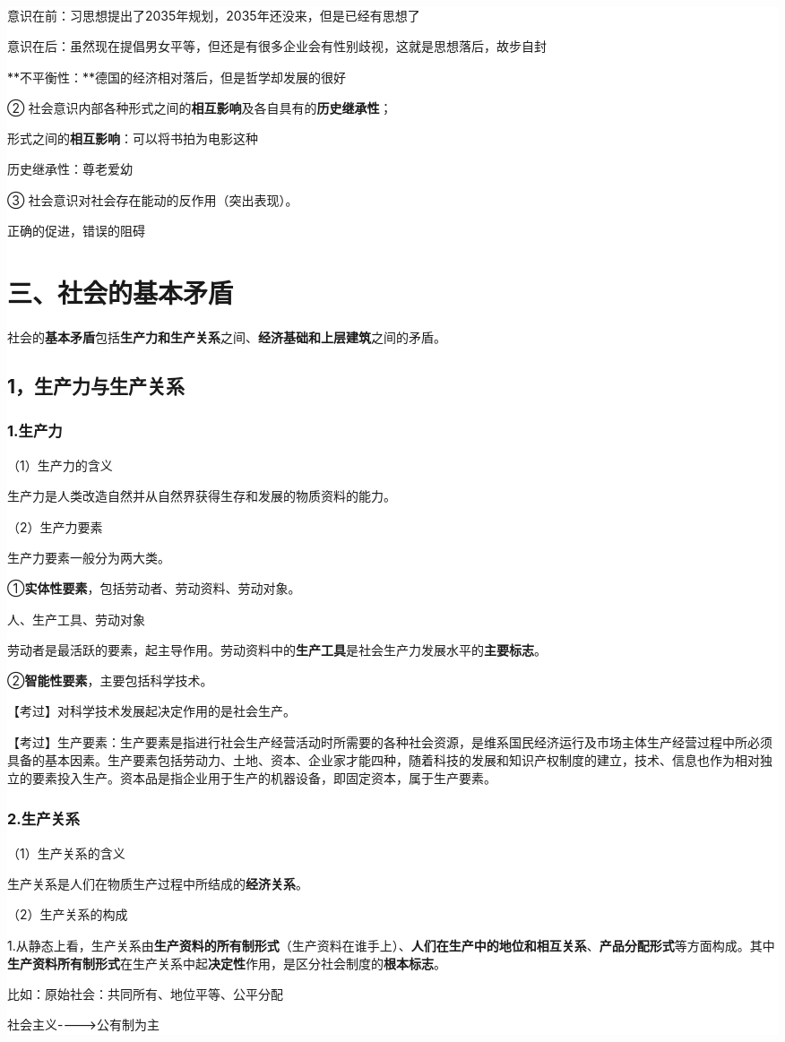 意识在前：习思想提出了2035年规划，2035年还没来，但是已经有思想了

意识在后：虽然现在提倡男女平等，但还是有很多企业会有性别歧视，这就是思想落后，故步自封

**不平衡性：**德国的经济相对落后，但是哲学却发展的很好

② 社会意识内部各种形式之间的**相互影响**及各自具有的**历史继承性**；

形式之间的**相互影响**：可以将书拍为电影这种

历史继承性：尊老爱幼

③ 社会意识对社会存在能动的反作用（突出表现）。

正确的促进，错误的阻碍

# 三、社会的基本矛盾

社会的**基本矛盾**包括**生产力和生产关系**之间、**经济基础和上层建筑**之间的矛盾。

## 1，生产力与生产关系

### 1.生产力

（1）生产力的含义

生产力是人类改造自然并从自然界获得生存和发展的物质资料的能力。

（2）生产力要素

生产力要素一般分为两大类。

①**实体性要素**，包括劳动者、劳动资料、劳动对象。

人、生产工具、劳动对象

劳动者是最活跃的要素，起主导作用。劳动资料中的**生产工具**是社会生产力发展水平的**主要标志**。

②**智能性要素**，主要包括科学技术。

【考过】对科学技术发展起决定作用的是社会生产。

【考过】生产要素：生产要素是指进行社会生产经营活动时所需要的各种社会资源，是维系国民经济运行及市场主体生产经营过程中所必须具备的基本因素。生产要素包括劳动力、土地、资本、企业家才能四种，随着科技的发展和知识产权制度的建立，技术、信息也作为相对独立的要素投入生产。资本品是指企业用于生产的机器设备，即固定资本，属于生产要素。

### 2.生产关系

（1）生产关系的含义

生产关系是人们在物质生产过程中所结成的**经济关系**。

（2）生产关系的构成

1.从静态上看，生产关系由**生产资料的所有制形式**（生产资料在谁手上）、**人们在生产中的地位和相互关系**、**产品分配形式**等方面构成。其中**生产资料所有制形式**在生产关系中起**决定性**作用，是区分社会制度的**根本标志**。

比如：原始社会：共同所有、地位平等、公平分配

社会主义---->公有制为主
